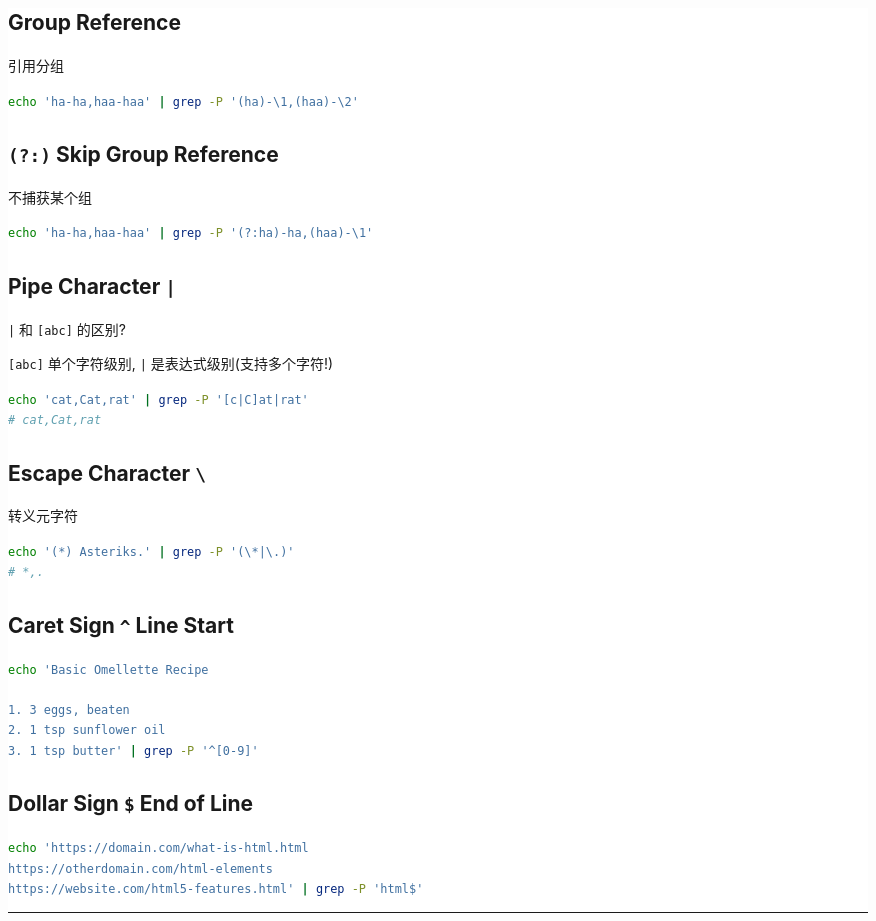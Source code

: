 ## Group Reference

引用分组

```sh
echo 'ha-ha,haa-haa' | grep -P '(ha)-\1,(haa)-\2'
```

## `(?:)` Skip Group Reference

不捕获某个组

```sh
echo 'ha-ha,haa-haa' | grep -P '(?:ha)-ha,(haa)-\1'
```

## Pipe Character `|`

`|` 和 `[abc]` 的区别?

`[abc]` 单个字符级别, `|` 是表达式级别(支持多个字符!)

```sh
echo 'cat,Cat,rat' | grep -P '[c|C]at|rat'
# cat,Cat,rat
```

## Escape Character `\`

转义元字符

```sh
echo '(*) Asteriks.' | grep -P '(\*|\.)'
# *,.
```

## Caret Sign `^` Line Start

```sh
echo 'Basic Omellette Recipe

1. 3 eggs, beaten
2. 1 tsp sunflower oil
3. 1 tsp butter' | grep -P '^[0-9]'
```

## Dollar Sign `$` End of Line

```sh
echo 'https://domain.com/what-is-html.html
https://otherdomain.com/html-elements
https://website.com/html5-features.html' | grep -P 'html$'
```

---
